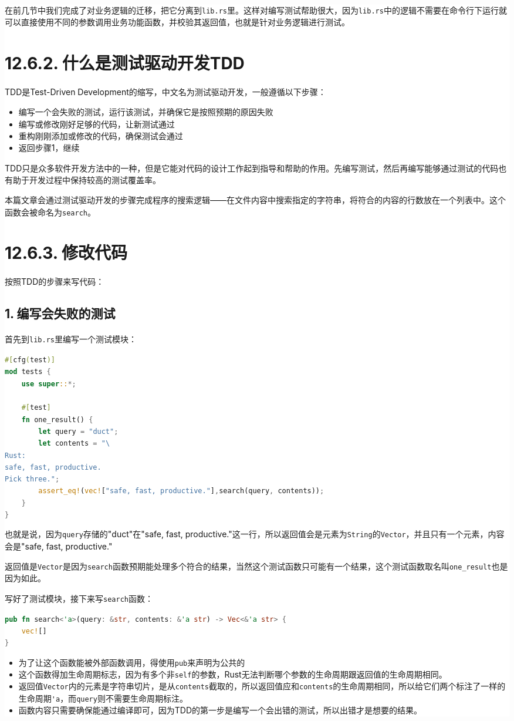 在前几节中我们完成了对业务逻辑的迁移，把它分离到`lib.rs`里。这样对编写测试帮助很大，因为`lib.rs`中的逻辑不需要在命令行下运行就可以直接使用不同的参数调用业务功能函数，并校验其返回值，也就是针对业务逻辑进行测试。

# 12.6.2. 什么是测试驱动开发TDD
TDD是Test-Driven Development的缩写，中文名为测试驱动开发，一般遵循以下步骤：
- 编写一个会失败的测试，运行该测试，并确保它是按照预期的原因失败
- 编写或修改刚好足够的代码，让新测试通过
- 重构刚刚添加或修改的代码，确保测试会通过
- 返回步骤1，继续

TDD只是众多软件开发方法中的一种，但是它能对代码的设计工作起到指导和帮助的作用。先编写测试，然后再编写能够通过测试的代码也有助于开发过程中保持较高的测试覆盖率。

本篇文章会通过测试驱动开发的步骤完成程序的搜索逻辑——在文件内容中搜索指定的字符串，将符合的内容的行数放在一个列表中。这个函数会被命名为`search`。

# 12.6.3. 修改代码
按照TDD的步骤来写代码：
## 1. 编写会失败的测试
首先到`lib.rs`里编写一个测试模块：
```rust
#[cfg(test)]  
mod tests {  
    use super::*;  
  
    #[test]  
    fn one_result() {  
        let query = "duct";  
        let contents = "\  
Rust: 
safe, fast, productive.  
Pick three.";  
        assert_eq!(vec!["safe, fast, productive."],search(query, contents));  
    }  
}
```
也就是说，因为`query`存储的"duct"在"safe, fast, productive."这一行，所以返回值会是元素为`String`的`Vector`，并且只有一个元素，内容会是"safe, fast, productive."

返回值是`Vector`是因为`search`函数预期能处理多个符合的结果，当然这个测试函数只可能有一个结果，这个测试函数取名叫`one_result`也是因为如此。

写好了测试模块，接下来写`search`函数：
```rust
pub fn search<'a>(query: &str, contents: &'a str) -> Vec<&'a str> {  
    vec![]  
}
```
- 为了让这个函数能被外部函数调用，得使用`pub`来声明为公共的
- 这个函数得加生命周期标志，因为有多个非`self`的参数，Rust无法判断哪个参数的生命周期跟返回值的生命周期相同。
- 返回值`Vector`内的元素是字符串切片，是从`contents`截取的，所以返回值应和`contents`的生命周期相同，所以给它们两个标注了一样的生命周期`'a`，而`query`则不需要生命周期标注。
- 函数内容只需要确保能通过编译即可，因为TDD的第一步是编写一个会出错的测试，所以出错才是想要的结果。
